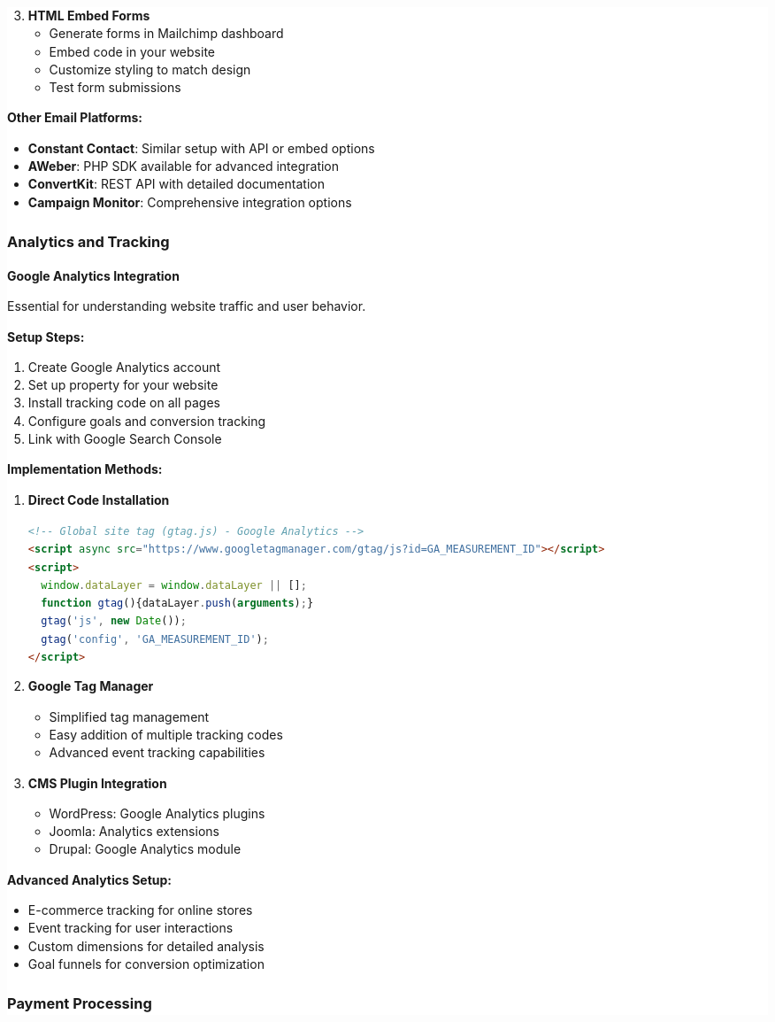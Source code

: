 3. **HTML Embed Forms**
   - Generate forms in Mailchimp dashboard
   - Embed code in your website
   - Customize styling to match design
   - Test form submissions

**Other Email Platforms:**
- **Constant Contact**: Similar setup with API or embed options
- **AWeber**: PHP SDK available for advanced integration
- **ConvertKit**: REST API with detailed documentation
- **Campaign Monitor**: Comprehensive integration options

### Analytics and Tracking

**Google Analytics Integration**

Essential for understanding website traffic and user behavior.

**Setup Steps:**
1. Create Google Analytics account
2. Set up property for your website
3. Install tracking code on all pages
4. Configure goals and conversion tracking
5. Link with Google Search Console

**Implementation Methods:**

1. **Direct Code Installation**
   ```html
   <!-- Global site tag (gtag.js) - Google Analytics -->
   <script async src="https://www.googletagmanager.com/gtag/js?id=GA_MEASUREMENT_ID"></script>
   <script>
     window.dataLayer = window.dataLayer || [];
     function gtag(){dataLayer.push(arguments);}
     gtag('js', new Date());
     gtag('config', 'GA_MEASUREMENT_ID');
   </script>
   ```

2. **Google Tag Manager**
   - Simplified tag management
   - Easy addition of multiple tracking codes
   - Advanced event tracking capabilities

3. **CMS Plugin Integration**
   - WordPress: Google Analytics plugins
   - Joomla: Analytics extensions
   - Drupal: Google Analytics module

**Advanced Analytics Setup:**
- E-commerce tracking for online stores
- Event tracking for user interactions
- Custom dimensions for detailed analysis
- Goal funnels for conversion optimization

### Payment Processing
